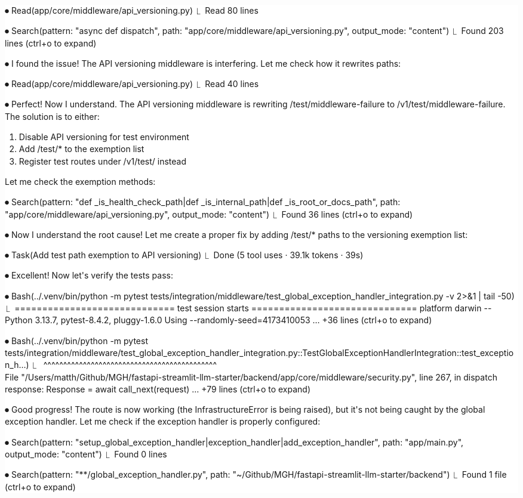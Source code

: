 ⏺ Read(app/core/middleware/api_versioning.py)
  ⎿  Read 80 lines

⏺ Search(pattern: "async def dispatch", path: "app/core/middleware/api_versioning.py", output_mode: "content")
  ⎿  Found 203 lines (ctrl+o to expand)

⏺ I found the issue! The API versioning middleware is interfering. Let me check how it rewrites paths:

⏺ Read(app/core/middleware/api_versioning.py)
  ⎿  Read 40 lines

⏺ Perfect! Now I understand. The API versioning middleware is rewriting /test/middleware-failure to /v1/test/middleware-failure. The solution is to either:

  1. Disable API versioning for test environment
  2. Add /test/* to the exemption list
  3. Register test routes under /v1/test/ instead

  Let me check the exemption methods:

⏺ Search(pattern: "def _is_health_check_path|def _is_internal_path|def _is_root_or_docs_path", path: "app/core/middleware/api_versioning.py", output_mode: "content")
  ⎿  Found 36 lines (ctrl+o to expand)

⏺ Now I understand the root cause! Let me create a proper fix by adding /test/* paths to the versioning exemption list:

⏺ Task(Add test path exemption to API versioning)
  ⎿  Done (5 tool uses · 39.1k tokens · 39s)                                                                                                                                  

⏺ Excellent! Now let's verify the tests pass:

⏺ Bash(../.venv/bin/python -m pytest tests/integration/middleware/test_global_exception_handler_integration.py -v 2>&1 | tail -50)
  ⎿  ============================= test session starts ==============================
     platform darwin -- Python 3.13.7, pytest-8.4.2, pluggy-1.6.0
     Using --randomly-seed=4173410053
     … +36 lines (ctrl+o to expand)

⏺ Bash(../.venv/bin/python -m pytest tests/integration/middleware/test_global_exception_handler_integration.py::TestGlobalExceptionHandlerIntegration::test_exception_h…)
  ⎿                 ^^^^^^^^^^^^^^^^^^^^^^^^^^^^^^^^^^^^^^^^^^^^                                                                  
       File "/Users/matth/Github/MGH/fastapi-streamlit-llm-starter/backend/app/core/middleware/security.py", line 267, in dispatch
         response: Response = await call_next(request)
     … +79 lines (ctrl+o to expand)

⏺ Good progress! The route is now working (the InfrastructureError is being raised), but it's not being caught by the global exception handler. Let me check if the exception
  handler is properly configured:

⏺ Search(pattern: "setup_global_exception_handler|exception_handler|add_exception_handler", path: "app/main.py", output_mode: "content")
  ⎿  Found 0 lines 

⏺ Search(pattern: "**/global_exception_handler.py", path: "~/Github/MGH/fastapi-streamlit-llm-starter/backend")
  ⎿  Found 1 file (ctrl+o to expand)
